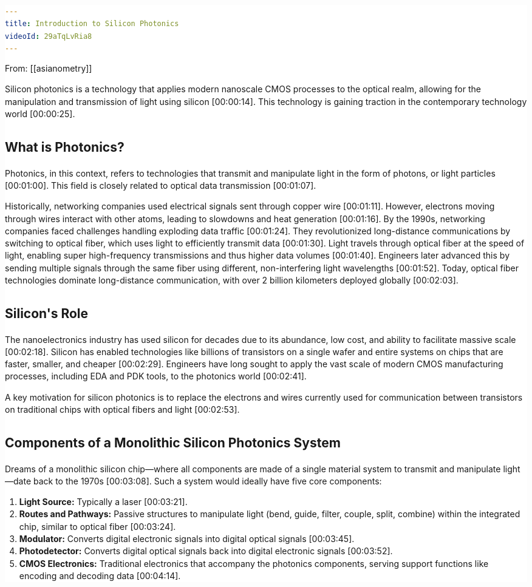 ```yaml
---
title: Introduction to Silicon Photonics
videoId: 29aTqLvRia8
---
```


From: [[asianometry]] <br/> 

Silicon photonics is a technology that applies modern nanoscale CMOS processes to the optical realm, allowing for the manipulation and transmission of light using silicon [00:00:14]. This technology is gaining traction in the contemporary technology world [00:00:25].

## What is Photonics?
Photonics, in this context, refers to technologies that transmit and manipulate light in the form of photons, or light particles [00:01:00]. This field is closely related to optical data transmission [00:01:07].

Historically, networking companies used electrical signals sent through copper wire [00:01:11]. However, electrons moving through wires interact with other atoms, leading to slowdowns and heat generation [00:01:16]. By the 1990s, networking companies faced challenges handling exploding data traffic [00:01:24]. They revolutionized long-distance communications by switching to optical fiber, which uses light to efficiently transmit data [00:01:30]. Light travels through optical fiber at the speed of light, enabling super high-frequency transmissions and thus higher data volumes [00:01:40]. Engineers later advanced this by sending multiple signals through the same fiber using different, non-interfering light wavelengths [00:01:52]. Today, optical fiber technologies dominate long-distance communication, with over 2 billion kilometers deployed globally [00:02:03].

## Silicon's Role
The nanoelectronics industry has used silicon for decades due to its abundance, low cost, and ability to facilitate massive scale [00:02:18]. Silicon has enabled technologies like billions of transistors on a single wafer and entire systems on chips that are faster, smaller, and cheaper [00:02:29]. Engineers have long sought to apply the vast scale of modern CMOS manufacturing processes, including EDA and PDK tools, to the photonics world [00:02:41].

A key motivation for silicon photonics is to replace the electrons and wires currently used for communication between transistors on traditional chips with optical fibers and light [00:02:53].

## Components of a Monolithic Silicon Photonics System
Dreams of a monolithic silicon chip—where all components are made of a single material system to transmit and manipulate light—date back to the 1970s [00:03:08]. Such a system would ideally have five core components:
1.  **Light Source:** Typically a laser [00:03:21].
2.  **Routes and Pathways:** Passive structures to manipulate light (bend, guide, filter, couple, split, combine) within the integrated chip, similar to optical fiber [00:03:24].
3.  **Modulator:** Converts digital electronic signals into digital optical signals [00:03:45].
4.  **Photodetector:** Converts digital optical signals back into digital electronic signals [00:03:52].
5.  **CMOS Electronics:** Traditional electronics that accompany the photonics components, serving support functions like encoding and decoding data [00:04:14].
